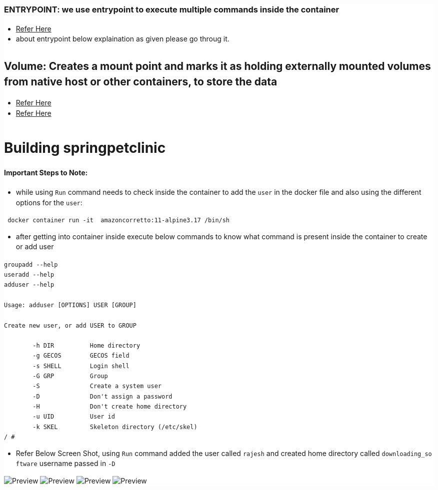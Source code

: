 ### ENTRYPOINT: we use entrypoint to execute multiple commands inside the container
* [Refer Here](https://docs.docker.com/engine/reference/builder/#entrypoint)
* about entrypoint below explaination as given please go throug it.

## Volume: Creates a mount point and marks it as holding externally mounted volumes from native host or other containers, to store the data 
* [Refer Here](https://docs.docker.com/engine/reference/builder/#volume)
* [Refer Here](https://docs.docker.com/storage/volumes/)

# Building springpetclinic

#### Important Steps to Note:

* while using `Run` command needs to check inside the container to add the `user` in the docker file and also using the different options for the `user`:

```
 docker container run -it  amazoncorretto:11-alpine3.17 /bin/sh
``` 
* after getting into container inside execute below commands to know what command is present inside the container to create or add user 
```
groupadd --help
useradd --help
adduser --help

Usage: adduser [OPTIONS] USER [GROUP]

Create new user, or add USER to GROUP

        -h DIR          Home directory
        -g GECOS        GECOS field
        -s SHELL        Login shell
        -G GRP          Group
        -S              Create a system user
        -D              Don't assign a password
        -H              Don't create home directory
        -u UID          User id
        -k SKEL         Skeleton directory (/etc/skel)
/ #
```
* Refer Below Screen Shot, using `Run` command added the user called `rajesh` and created home directory called `downloading_software` username passed in `-D`

![Preview](./Images/docker35.png)
![Preview](./Images/docker36.png)
![Preview](./Images/docker37.png)
![Preview](./Images/docker38.png)

